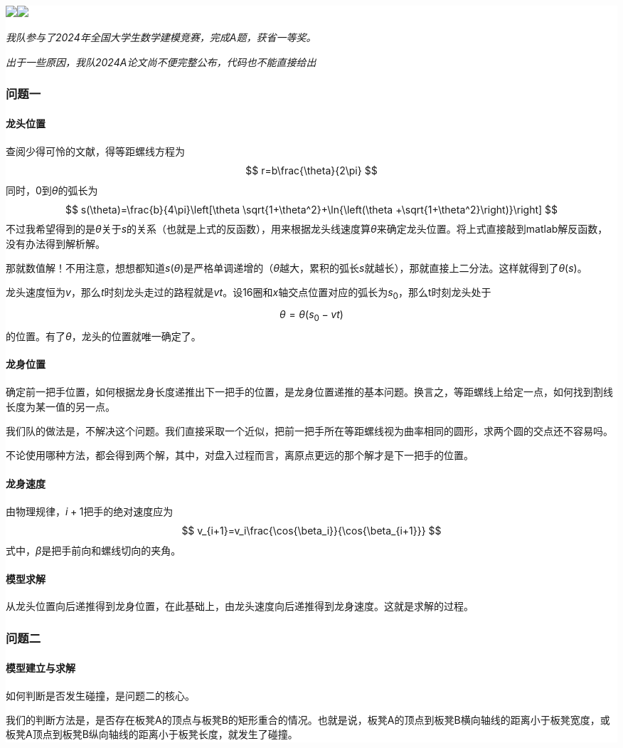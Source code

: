  ![](https://img.shields.io/badge/模型-几何优化模型-blue.svg?style=flat)![](https://img.shields.io/badge/解法-坐标变换-green.svg?style=flat)

*我队参与了2024年全国大学生数学建模竞赛，完成A题，获省一等奖。*

*出于一些原因，我队2024A论文尚不便完整公布，代码也不能直接给出*

### 问题一

#### 龙头位置

查阅少得可怜的文献，得等距螺线方程为
$$
r=b\frac{\theta}{2\pi}
$$
同时，0到$\theta$的弧长为
$$
s(\theta)=\frac{b}{4\pi}\left[\theta \sqrt{1+\theta^2}+\ln{\left(\theta +\sqrt{1+\theta^2}\right)}\right]
$$
不过我希望得到的是$\theta$关于$s$的关系（也就是上式的反函数），用来根据龙头线速度算$\theta$来确定龙头位置。将上式直接敲到matlab解反函数，没有办法得到解析解。

那就数值解！不用注意，想想都知道$s(\theta)$是严格单调递增的（$\theta$越大，累积的弧长$s$就越长），那就直接上二分法。这样就得到了$\theta(s)$。

龙头速度恒为$v$，那么$t$时刻龙头走过的路程就是$vt$。设16圈和$x$轴交点位置对应的弧长为$s_0$，那么t时刻龙头处于
$$
\theta=\theta(s_0-vt)
$$
的位置。有了$\theta$，龙头的位置就唯一确定了。

#### 龙身位置

确定前一把手位置，如何根据龙身长度递推出下一把手的位置，是龙身位置递推的基本问题。换言之，等距螺线上给定一点，如何找到割线长度为某一值的另一点。

我们队的做法是，不解决这个问题。我们直接采取一个近似，把前一把手所在等距螺线视为曲率相同的圆形，求两个圆的交点还不容易吗。

不论使用哪种方法，都会得到两个解，其中，对盘入过程而言，离原点更远的那个解才是下一把手的位置。

#### 龙身速度

由物理规律，$i+1$把手的绝对速度应为
$$
v_{i+1}=v_i\frac{\cos{\beta_i}}{\cos{\beta_{i+1}}}
$$
式中，$\beta$是把手前向和螺线切向的夹角。

#### 模型求解

从龙头位置向后递推得到龙身位置，在此基础上，由龙头速度向后递推得到龙身速度。这就是求解的过程。

### 问题二

#### 模型建立与求解

如何判断是否发生碰撞，是问题二的核心。

我们的判断方法是，是否存在板凳A的顶点与板凳B的矩形重合的情况。也就是说，板凳A的顶点到板凳B横向轴线的距离小于板凳宽度，或板凳A顶点到板凳B纵向轴线的距离小于板凳长度，就发生了碰撞。
